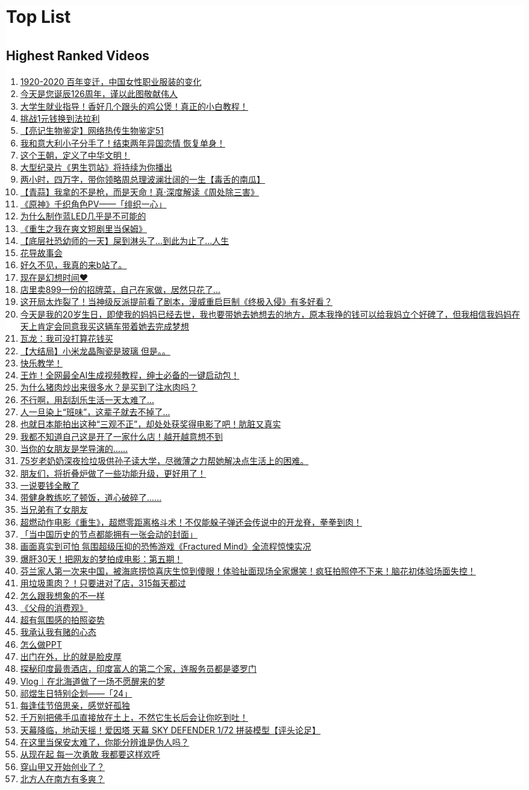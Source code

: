 # Top List
## Highest Ranked Videos
1. [1920-2020 百年变迁，中国女性职业服装的变化](https://www.bilibili.com/video/BV1my421B7XG)
1. [今天是您诞辰126周年，谨以此图敬献伟人](https://www.bilibili.com/video/BV1Xt421t7bp)
1. [大学生就业指导！香好几个跟头的鸡公煲！真正的小白教程！](https://www.bilibili.com/video/BV1Gz421Q7Tb)
1. [挑战1元钱换到法拉利](https://www.bilibili.com/video/BV1Qw4m1o7Pi)
1. [【亮记生物鉴定】网络热传生物鉴定51](https://www.bilibili.com/video/BV1pF4m1V78d)
1. [我和意大利小子分手了！结束两年异国恋情 恢复单身！](https://www.bilibili.com/video/BV1RK42147qV)
1. [这个王朝，定义了中华文明！](https://www.bilibili.com/video/BV1Jz421Q7cL)
1. [大型纪录片《男生罚站》将持续为你播出](https://www.bilibili.com/video/BV1MF4m1V7ij)
1. [两小时，四万字，带你领略周总理波澜壮阔的一生【毒舌的南瓜】](https://www.bilibili.com/video/BV1yK421b7mS)
1. [【青蒜】我拿的不是枪，而是天命！真·深度解读《周处除三害》](https://www.bilibili.com/video/BV1mx4y1D75N)
1. [《原神》千织角色PV——「绯织一心」](https://www.bilibili.com/video/BV15H4y1j7xF)
1. [为什么制作蓝LED几乎是不可能的](https://www.bilibili.com/video/BV1wi421f71U)
1. [《重生之我在爽文短剧里当保姆》](https://www.bilibili.com/video/BV1Tz42197Jv)
1. [【底层社恐幼师的一天】屎到淋头了…到此为止了…人生](https://www.bilibili.com/video/BV13H4y1j7rP)
1. [花导故事会](https://www.bilibili.com/video/BV12i421Z7oq)
1. [好久不见，我真的来b站了。](https://www.bilibili.com/video/BV1Az421Q79g)
1. [现在是幻想时间♥](https://www.bilibili.com/video/BV1Dx4y1D7VT)
1. [店里卖899一份的招牌菜，自己在家做，居然只花了…](https://www.bilibili.com/video/BV1Mw4m1Z73p)
1. [这开局太炸裂了！当神级反派提前看了剧本，漫威重启巨制《终极入侵》有多好看？](https://www.bilibili.com/video/BV1HZ421a723)
1. [今天是我的20岁生日，即使我的妈妈已经去世，我也要带她去她想去的地方，原本我挣的钱可以给我妈立个好碑了，但我相信我妈妈在天上肯定会同意我买这辆车带着她去完成梦想](https://www.bilibili.com/video/BV1GS421w7eo)
1. [瓦龙：我可没打算花钱买](https://www.bilibili.com/video/BV1PF4m1V7fV)
1. [【大结局】小米龙晶陶瓷是玻璃 但是。。](https://www.bilibili.com/video/BV1tw4m1Z7Rx)
1. [快乐教学！](https://www.bilibili.com/video/BV1Ex42127TY)
1. [王炸！全网最全AI生成视频教程，绅士必备的一键启动包！](https://www.bilibili.com/video/BV1kH4y1j7mo)
1. [为什么猪肉炒出来很多水？是买到了注水肉吗？](https://www.bilibili.com/video/BV1qH4y1j7uX)
1. [不行啊，用刮刮乐生活一天太难了…](https://www.bilibili.com/video/BV1wx4y1k7Dx)
1. [人一旦染上“班味”，这辈子就去不掉了…](https://www.bilibili.com/video/BV14W421w7vR)
1. [也就日本能拍出这种“三观不正”，却处处获奖得电影了吧！肮脏又真实](https://www.bilibili.com/video/BV1tK421477T)
1. [我都不知道自己这是开了一家什么店！越开越意想不到](https://www.bilibili.com/video/BV1Ji421Z768)
1. [当你的女朋友是学导演的……](https://www.bilibili.com/video/BV1Gr421W74S)
1. [75岁老奶奶深夜捡垃圾供孙子读大学，尽微薄之力帮她解决点生活上的困难。](https://www.bilibili.com/video/BV1Dx4y1r7to)
1. [朋友们，将折叠炉做了一些功能升级，更好用了！](https://www.bilibili.com/video/BV1hS421w79L)
1. [一说要钱全散了](https://www.bilibili.com/video/BV1VZ421a73d)
1. [带健身教练吃了顿饭，道心破碎了……](https://www.bilibili.com/video/BV1gr421H7Dk)
1. [当兄弟有了女朋友](https://www.bilibili.com/video/BV1zu4m137n4)
1. [超燃动作电影《重生》，超燃零距离格斗术！不仅能躲子弹还会传说中的开龙脊，拳拳到肉！](https://www.bilibili.com/video/BV1AJ4m1Y7Hh)
1. [「当中国历史的节点都能拥有一张会动的封面」](https://www.bilibili.com/video/BV1mx4y1r7fj)
1. [画面真实到可怕 氛围超级压抑的恐怖游戏《Fractured Mind》全流程惊悚实况](https://www.bilibili.com/video/BV17x4y1k7gp)
1. [爆肝30天！把网友的梦拍成电影：第五期！](https://www.bilibili.com/video/BV17w4m1Z7s5)
1. [芬兰家人第一次来中国，被海底捞惊喜庆生惊到傻眼！体验扯面现场全家爆笑！疯狂拍照停不下来！脑花初体验场面失控！](https://www.bilibili.com/video/BV1xZ421a7t4)
1. [用垃圾熏肉？！只要进对了店，315每天都过](https://www.bilibili.com/video/BV1tJ4m1Y7TQ)
1. [怎么跟我想象的不一样](https://www.bilibili.com/video/BV1at421t7GS)
1. [《父母的消费观》](https://www.bilibili.com/video/BV1Cx42127Mu)
1. [超有氛围感的拍照姿势](https://www.bilibili.com/video/BV1nU411F7Y5)
1. [我承认我有赌的心态](https://www.bilibili.com/video/BV1GK42147ru)
1. [怎么做PPT](https://www.bilibili.com/video/BV1wW421A74f)
1. [出门在外，比的就是脸皮厚](https://www.bilibili.com/video/BV1Vz42197NL)
1. [探秘印度最贵酒店，印度富人的第二个家，连服务员都是婆罗门](https://www.bilibili.com/video/BV1CH4y1j7XY)
1. [Vlog｜在北海道做了一场不愿醒来的梦](https://www.bilibili.com/video/BV1xF4m1L7Q2)
1. [祁煜生日特别企划——「24」](https://www.bilibili.com/video/BV1cA4m1F7Eb)
1. [每逢佳节倍思亲，感觉好孤独](https://www.bilibili.com/video/BV1sS421P7AD)
1. [千万别把佛手瓜直接放在土上，不然它生长后会让你吃到吐！](https://www.bilibili.com/video/BV12K42147Gf)
1. [天幕降临，地动天摇！爱因塔 天幕 SKY DEFENDER 1/72 拼装模型【评头论足】](https://www.bilibili.com/video/BV1Li421Z7L2)
1. [在这里当保安太难了，你能分辨谁是伪人吗？](https://www.bilibili.com/video/BV1Tt421t7NG)
1. [从现在起 每一次勇敢 我都要这样欢呼](https://www.bilibili.com/video/BV1Pr421H7fB)
1. [穿山甲又开始创业了？](https://www.bilibili.com/video/BV1rS421w7Bk)
1. [北方人在南方有多爽？](https://www.bilibili.com/video/BV1ut421t73Z)